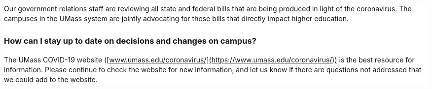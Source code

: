 Our government relations staff are reviewing all state and federal bills that are being produced in light of the coronavirus. The campuses in the UMass system are jointly advocating for those bills that directly impact higher education.

### **How can I stay up to date on decisions and changes on campus?**

The UMass COVID-19 website ([www.umass.edu/coronavirus/](https://www.umass.edu/coronavirus/)) is the best resource for information. Please continue to check the website for new information, and let us know if there are questions not addressed that we could add to the website.

 

